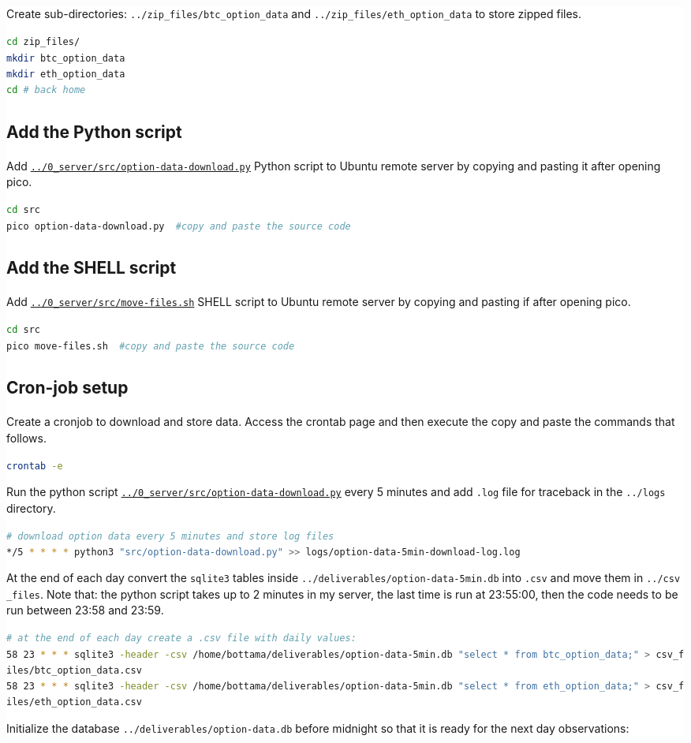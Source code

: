 Create sub-directories: `../zip_files/btc_option_data` and `../zip_files/eth_option_data` to store zipped files.
```bash
cd zip_files/
mkdir btc_option_data
mkdir eth_option_data
cd # back home
```

## Add the Python script
Add [`../0_server/src/option-data-download.py`](../src/option-data-download.py) Python script to Ubuntu remote server by copying and pasting it after opening pico.
```bash
cd src
pico option-data-download.py  #copy and paste the source code
```

## Add the SHELL script
Add [`../0_server/src/move-files.sh`](../src/move-files.sh) SHELL script to Ubuntu remote server by copying and pasting if after opening pico.
```bash
cd src
pico move-files.sh  #copy and paste the source code
```

## Cron-job setup
Create a cronjob to download and store data.
Access the crontab page and then execute the copy and paste the commands that follows.
```bash
crontab -e
```

Run the python script [`../0_server/src/option-data-download.py`](../src/option-data-download.py) every 5 minutes and add `.log` file for traceback in the `../logs` directory.

```bash
# download option data every 5 minutes and store log files
*/5 * * * * python3 "src/option-data-download.py" >> logs/option-data-5min-download-log.log
```

At the end of each day convert the `sqlite3` tables inside `../deliverables/option-data-5min.db` into `.csv` and move them in `../csv_files`.
Note that: the python script takes up to 2 minutes in my server, the last time is run at 23:55:00, then the code needs to be run between 23:58 and 23:59.

```bash
# at the end of each day create a .csv file with daily values:
58 23 * * * sqlite3 -header -csv /home/bottama/deliverables/option-data-5min.db "select * from btc_option_data;" > csv_files/btc_option_data.csv
58 23 * * * sqlite3 -header -csv /home/bottama/deliverables/option-data-5min.db "select * from eth_option_data;" > csv_files/eth_option_data.csv
```

Initialize the database `../deliverables/option-data.db` before midnight so that it is ready for the next day observations:
